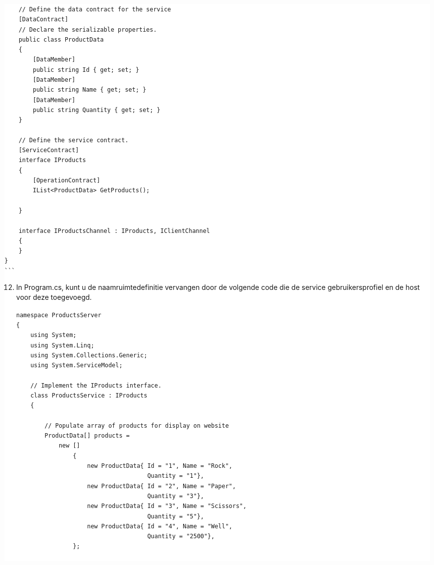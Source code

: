         // Define the data contract for the service
        [DataContract]
        // Declare the serializable properties.
        public class ProductData
        {
            [DataMember]
            public string Id { get; set; }
            [DataMember]
            public string Name { get; set; }
            [DataMember]
            public string Quantity { get; set; }
        }
    
        // Define the service contract.
        [ServiceContract]
        interface IProducts
        {
            [OperationContract]
            IList<ProductData> GetProducts();
    
        }
    
        interface IProductsChannel : IProducts, IClientChannel
        {
        }
    }
    ```

12. In Program.cs, kunt u de naamruimtedefinitie vervangen door de volgende code die de service gebruikersprofiel en de host voor deze toegevoegd.

    ```
    namespace ProductsServer
    {
        using System;
        using System.Linq;
        using System.Collections.Generic;
        using System.ServiceModel;
    
        // Implement the IProducts interface.
        class ProductsService : IProducts
        {
    
            // Populate array of products for display on website
            ProductData[] products =
                new []
                    {
                        new ProductData{ Id = "1", Name = "Rock",
                                         Quantity = "1"},
                        new ProductData{ Id = "2", Name = "Paper",
                                         Quantity = "3"},
                        new ProductData{ Id = "3", Name = "Scissors",
                                         Quantity = "5"},
                        new ProductData{ Id = "4", Name = "Well",
                                         Quantity = "2500"},
                    };
    

  [0]: ./media/service-bus-dotnet-hybrid-app-using-service-bus-relay/hybrid.png
  [1]: ./media/service-bus-dotnet-hybrid-app-using-service-bus-relay/App2.png
  [Get-hulpprogramma's en SDK]: http://go.microsoft.com/fwlink/?LinkId=271920
  [NuGet]: http://nuget.org
  [11]: ./media/service-bus-dotnet-hybrid-app-using-service-bus-relay/hy-con-1.png
  [13]: ./media/service-bus-dotnet-hybrid-app-using-service-bus-relay/getting-started-multi-tier-13.png
  [15]: ./media/service-bus-dotnet-hybrid-app-using-service-bus-relay/hy-web-2.png
  [16]: ./media/service-bus-dotnet-hybrid-app-using-service-bus-relay/hy-web-4.png
  [17]: ./media/service-bus-dotnet-hybrid-app-using-service-bus-relay/hy-web-7.png
  [18]: ./media/service-bus-dotnet-hybrid-app-using-service-bus-relay/hy-web-5.png
  [19]: ./media/service-bus-dotnet-hybrid-app-using-service-bus-relay/hy-web-6.png
  [9]: ./media/service-bus-dotnet-hybrid-app-using-service-bus-relay/hy-web-9.png
  [10]: ./media/service-bus-dotnet-hybrid-app-using-service-bus-relay/App3.png
  [21]: ./media/service-bus-dotnet-hybrid-app-using-service-bus-relay/App1.png
  [24]: ./media/service-bus-dotnet-hybrid-app-using-service-bus-relay/hy-web-12.png
  [25]: ./media/service-bus-dotnet-hybrid-app-using-service-bus-relay/hy-web-13.png
  [26]: ./media/service-bus-dotnet-hybrid-app-using-service-bus-relay/hy-web-14.png
  [27]: ./media/service-bus-dotnet-hybrid-app-using-service-bus-relay/hy-web-8.png
  [36]: ./media/service-bus-dotnet-hybrid-app-using-service-bus-relay/App2.png
  [37]: ./media/service-bus-dotnet-hybrid-app-using-service-bus-relay/hy-service1.png
  [38]: ./media/service-bus-dotnet-hybrid-app-using-service-bus-relay/hy-service2.png
  [41]: ./media/service-bus-dotnet-hybrid-app-using-service-bus-relay/getting-started-multi-tier-40.png
  [43]: ./media/service-bus-dotnet-hybrid-app-using-service-bus-relay/getting-started-hybrid-43.png
  [sbwacom]: /documentation/services/service-bus/  
  [sbwacomqhowto]: ../service-bus-messaging/service-bus-dotnet-get-started-with-queues.md